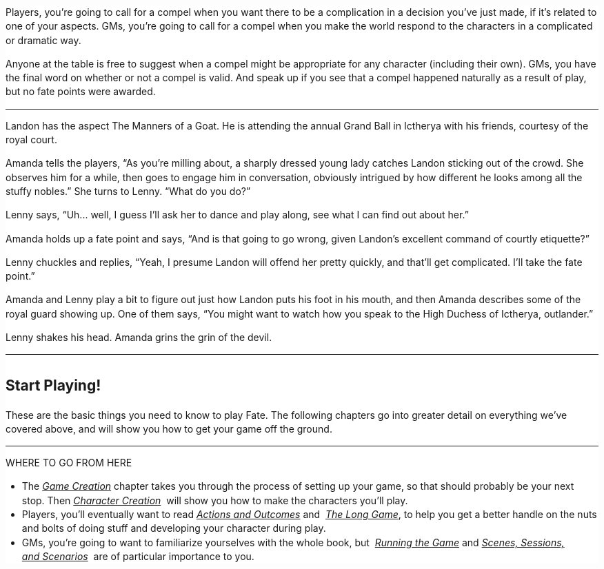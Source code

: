 Players, you’re going to call for a compel when you want there to be a complication in a decision you’ve 
just made, if it’s related to one of your aspects. GMs, you’re going to call for a compel when you make 
the world respond to the characters in a complicated or dramatic way.

Anyone at the table is free to suggest when a compel might be appropriate for any character (including 
their own). GMs, you have the final word on whether or not a compel is valid. And speak up if you see 
that a compel happened naturally as a result of play, but no fate points were awarded.

- - -

Landon has the aspect The Manners of a Goat. He is attending the annual Grand Ball in Ictherya with his 
friends, courtesy of the royal court.

Amanda tells the players, “As you’re milling about, a sharply dressed young lady catches Landon sticking 
out of the crowd. She observes him for a while, then goes to engage him in conversation, obviously 
intrigued by how different he looks among all the stuffy nobles.” She turns to Lenny. “What do you do?”

Lenny says, “Uh... well, I guess I’ll ask her to dance and play along, see what I can find out about her.”

Amanda holds up a fate point and says, “And is that going to go wrong, given Landon’s excellent command 
of courtly etiquette?”

Lenny chuckles and replies, “Yeah, I presume Landon will offend her pretty quickly, and that’ll get 
complicated. I’ll take the fate point.”

Amanda and Lenny play a bit to figure out just how Landon puts his foot in his mouth, and then Amanda 
describes some of the royal guard showing up. One of them says, “You might want to watch how you speak 
to the High Duchess of Ictherya, outlander.”

Lenny shakes his head. Amanda grins the grin of the devil.

- - -

## Start Playing!

These are the basic things you need to know to play Fate. The following chapters go into greater 
detail on everything we’ve covered above, and will show you how to get your game off the ground.

- - -

WHERE TO GO FROM HERE

*   The [_Game Creation_](#game-creation) chapter takes you through the process of setting up your 
game, so that should probably be your next stop. Then [_Character Creation_](#character-creation) 
will show you how to make the characters you’ll play.
*   Players, you’ll eventually want to read [_Actions and Outcomes_](#actions-and-outcomes) and 
[_The Long Game_](#THE-LONG-GAME), to help you get a better handle on the nuts and bolts of doing 
stuff and developing your character during play.
*   GMs, you’re going to want to familiarize yourselves with the whole book, but 
[_Running the Game_](#RUNNING-THE-GAME) and [_Scenes, Sessions, and Scenarios_](#SCENES-SESSIONS-AND-SCENARIOS) 
are of particular importance to you.  
    